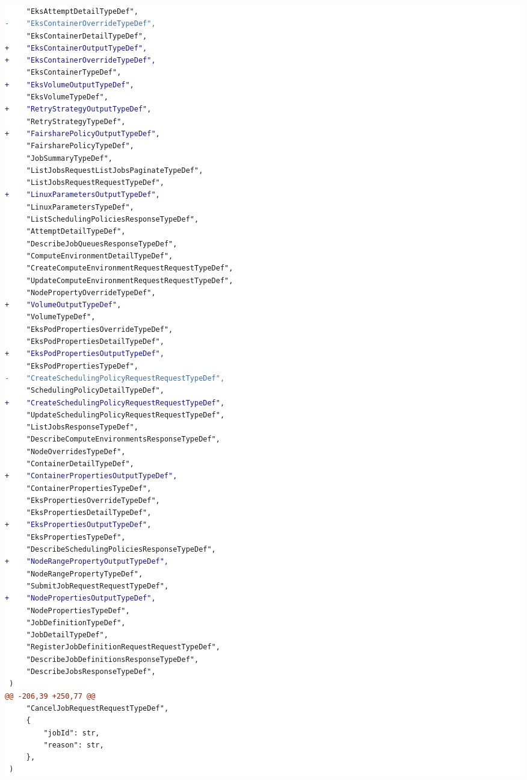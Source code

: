 ```diff
     "EksAttemptDetailTypeDef",
-    "EksContainerOverrideTypeDef",
     "EksContainerDetailTypeDef",
+    "EksContainerOutputTypeDef",
+    "EksContainerOverrideTypeDef",
     "EksContainerTypeDef",
+    "EksVolumeOutputTypeDef",
     "EksVolumeTypeDef",
+    "RetryStrategyOutputTypeDef",
     "RetryStrategyTypeDef",
+    "FairsharePolicyOutputTypeDef",
     "FairsharePolicyTypeDef",
     "JobSummaryTypeDef",
     "ListJobsRequestListJobsPaginateTypeDef",
     "ListJobsRequestRequestTypeDef",
+    "LinuxParametersOutputTypeDef",
     "LinuxParametersTypeDef",
     "ListSchedulingPoliciesResponseTypeDef",
     "AttemptDetailTypeDef",
     "DescribeJobQueuesResponseTypeDef",
     "ComputeEnvironmentDetailTypeDef",
     "CreateComputeEnvironmentRequestRequestTypeDef",
     "UpdateComputeEnvironmentRequestRequestTypeDef",
     "NodePropertyOverrideTypeDef",
+    "VolumeOutputTypeDef",
     "VolumeTypeDef",
     "EksPodPropertiesOverrideTypeDef",
     "EksPodPropertiesDetailTypeDef",
+    "EksPodPropertiesOutputTypeDef",
     "EksPodPropertiesTypeDef",
-    "CreateSchedulingPolicyRequestRequestTypeDef",
     "SchedulingPolicyDetailTypeDef",
+    "CreateSchedulingPolicyRequestRequestTypeDef",
     "UpdateSchedulingPolicyRequestRequestTypeDef",
     "ListJobsResponseTypeDef",
     "DescribeComputeEnvironmentsResponseTypeDef",
     "NodeOverridesTypeDef",
     "ContainerDetailTypeDef",
+    "ContainerPropertiesOutputTypeDef",
     "ContainerPropertiesTypeDef",
     "EksPropertiesOverrideTypeDef",
     "EksPropertiesDetailTypeDef",
+    "EksPropertiesOutputTypeDef",
     "EksPropertiesTypeDef",
     "DescribeSchedulingPoliciesResponseTypeDef",
+    "NodeRangePropertyOutputTypeDef",
     "NodeRangePropertyTypeDef",
     "SubmitJobRequestRequestTypeDef",
+    "NodePropertiesOutputTypeDef",
     "NodePropertiesTypeDef",
     "JobDefinitionTypeDef",
     "JobDetailTypeDef",
     "RegisterJobDefinitionRequestRequestTypeDef",
     "DescribeJobDefinitionsResponseTypeDef",
     "DescribeJobsResponseTypeDef",
 )
@@ -206,39 +250,77 @@
     "CancelJobRequestRequestTypeDef",
     {
         "jobId": str,
         "reason": str,
     },
 )
```
